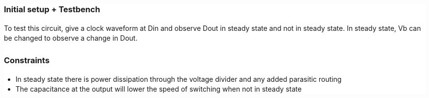 ### Initial setup + Testbench

To test this circuit, give a clock waveform at Din and observe Dout in steady state and not in steady state. In steady state, Vb can be changed to observe a change in Dout.

### Constraints

* In steady state there is power dissipation through the voltage divider and any added parasitic routing
* The capacitance at the output will lower the speed of switching when not in steady state
